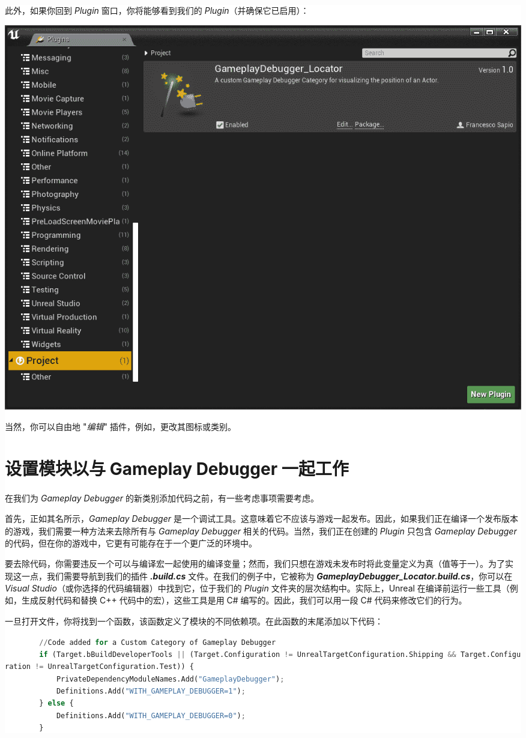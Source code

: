 此外，如果你回到 *Plugin* 窗口，你将能够看到我们的 *Plugin*（并确保它已启用）：

![图片](img/51dcf318-369b-4c70-aeb7-e135ce1534eb.png)

当然，你可以自由地 "*编辑*" 插件，例如，更改其图标或类别。

# 设置模块以与 Gameplay Debugger 一起工作

在我们为 *Gameplay Debugger* 的新类别添加代码之前，有一些考虑事项需要考虑。

首先，正如其名所示，*Gameplay Debugger* 是一个调试工具。这意味着它不应该与游戏一起发布。因此，如果我们正在编译一个发布版本的游戏，我们需要一种方法来去除所有与 *Gameplay Debugger* 相关的代码。当然，我们正在创建的 *Plugin* 只包含 *Gameplay Debugger* 的代码，但在你的游戏中，它更有可能存在于一个更广泛的环境中。

要去除代码，你需要违反一个可以与编译宏一起使用的编译变量；然而，我们只想在游戏未发布时将此变量定义为真（值等于一）。为了实现这一点，我们需要导航到我们的插件 ***.build.cs*** 文件。在我们的例子中，它被称为 ***GameplayDebugger_Locator.build.cs***，你可以在 *Visual Studio*（或你选择的代码编辑器）中找到它，位于我们的 *Plugin* 文件夹的层次结构中。实际上，Unreal 在编译前运行一些工具（例如，生成反射代码和替换 C++ 代码中的宏），这些工具是用 C# 编写的。因此，我们可以用一段 C# 代码来修改它们的行为。

一旦打开文件，你将找到一个函数，该函数定义了模块的不同依赖项。在此函数的末尾添加以下代码：

```py
        //Code added for a Custom Category of Gameplay Debugger
        if (Target.bBuildDeveloperTools || (Target.Configuration != UnrealTargetConfiguration.Shipping && Target.Configuration != UnrealTargetConfiguration.Test)) {
            PrivateDependencyModuleNames.Add("GameplayDebugger");
            Definitions.Add("WITH_GAMEPLAY_DEBUGGER=1");
        } else {
            Definitions.Add("WITH_GAMEPLAY_DEBUGGER=0");
        }
```
